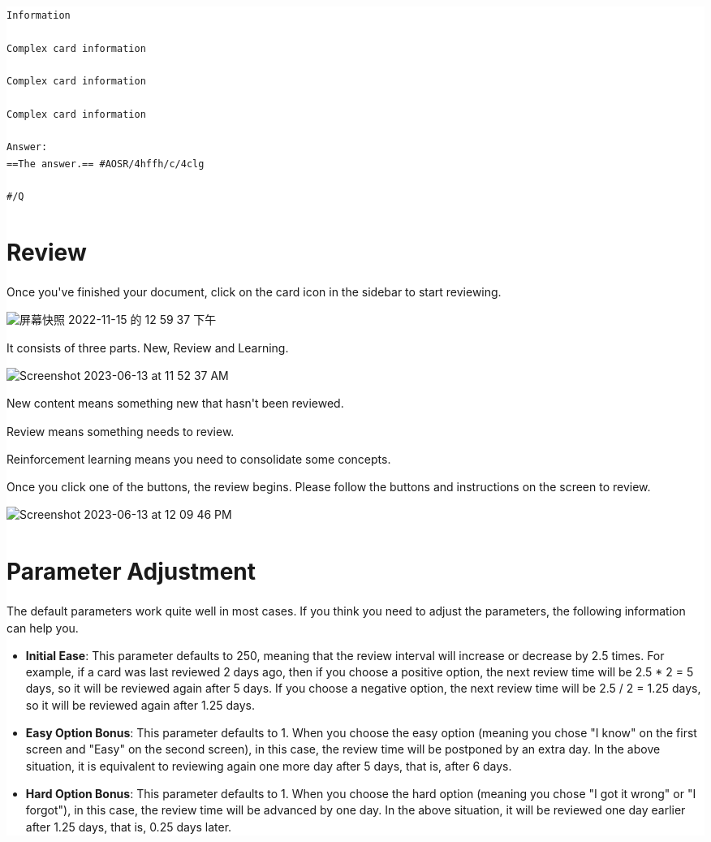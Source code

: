 ```
Information

Complex card information

Complex card information

Complex card information

Answer:
==The answer.== #AOSR/4hffh/c/4clg 

#/Q
```

# Review

Once you've finished your document, click on the card icon in the sidebar to start reviewing.

![屏幕快照 2022-11-15 的 12 59 37 下午](https://user-images.githubusercontent.com/16589958/201830351-1f2959d7-3610-4fc1-b0e5-1f031de25ee4.png)

It consists of three parts. New, Review and Learning.

![Screenshot 2023-06-13 at 11 52 37 AM](https://github.com/linanwx/aosr/assets/16589958/572181c7-70e6-4f0a-9db0-2b0c31dd5819)

New content means something new that hasn't been reviewed.

Review means something needs to review.

Reinforcement learning means you need to consolidate some concepts.

Once you click one of the buttons, the review begins. Please follow the buttons and instructions on the screen to review.

![Screenshot 2023-06-13 at 12 09 46 PM](https://github.com/linanwx/aosr/assets/16589958/4ce6a725-51c4-46bc-8f13-cd3e7bc216ee)

# Parameter Adjustment

The default parameters work quite well in most cases. If you think you need to adjust the parameters, the following information can help you.

- **Initial Ease**: This parameter defaults to 250, meaning that the review interval will increase or decrease by 2.5 times. For example, if a card was last reviewed 2 days ago, then if you choose a positive option, the next review time will be 2.5 * 2 = 5 days, so it will be reviewed again after 5 days. If you choose a negative option, the next review time will be 2.5 / 2 = 1.25 days, so it will be reviewed again after 1.25 days.
    
- **Easy Option Bonus**: This parameter defaults to 1. When you choose the easy option (meaning you chose "I know" on the first screen and "Easy" on the second screen), in this case, the review time will be postponed by an extra day. In the above situation, it is equivalent to reviewing again one more day after 5 days, that is, after 6 days.
    
- **Hard Option Bonus**: This parameter defaults to 1. When you choose the hard option (meaning you chose "I got it wrong" or "I forgot"), in this case, the review time will be advanced by one day. In the above situation, it will be reviewed one day earlier after 1.25 days, that is, 0.25 days later.
    